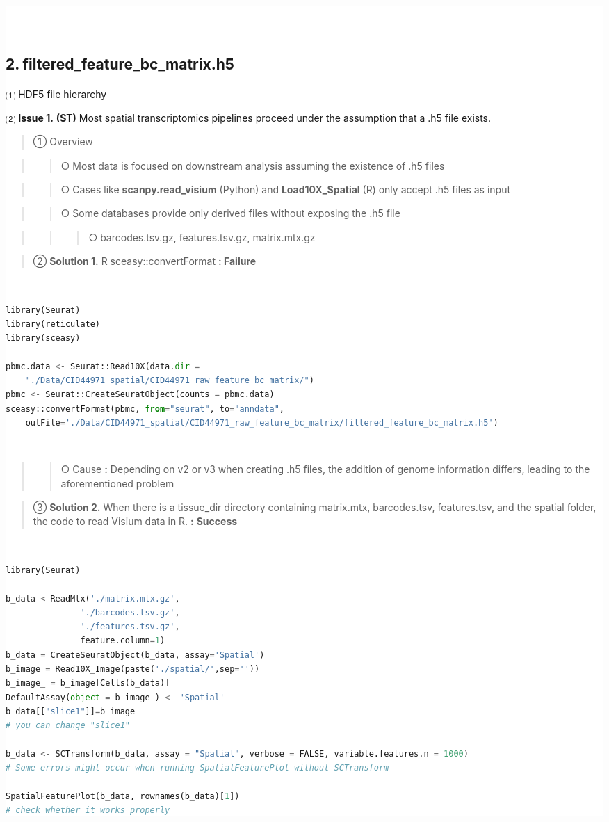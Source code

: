 <br>

<br>

## **2\. filtered_feature_bc_matrix.h5**

⑴ [HDF5 file hierarchy](https://support.10xgenomics.com/single-cell-gene-expression/software/pipelines/latest/advanced/h5_matrices)

⑵ **Issue 1.** **(ST)** Most spatial transcriptomics pipelines proceed under the assumption that a .h5 file exists.

> ① Overview

>> ○ Most data is focused on downstream analysis assuming the existence of .h5 files

>> ○ Cases like **scanpy.read_visium** (Python) and **Load10X_Spatial** (R) only accept .h5 files as input

>> ○ Some databases provide only derived files without exposing the .h5 file

>>> ○ barcodes.tsv.gz, features.tsv.gz, matrix.mtx.gz

> ② **Solution 1.** R sceasy::convertFormat **: Failure**

<br>

```python
library(Seurat)
library(reticulate)
library(sceasy)

pbmc.data <- Seurat::Read10X(data.dir = 
    "./Data/CID44971_spatial/CID44971_raw_feature_bc_matrix/")
pbmc <- Seurat::CreateSeuratObject(counts = pbmc.data)
sceasy::convertFormat(pbmc, from="seurat", to="anndata", 
    outFile='./Data/CID44971_spatial/CID44971_raw_feature_bc_matrix/filtered_feature_bc_matrix.h5')
```

<br>

>> ○ Cause **:** Depending on v2 or v3 when creating .h5 files, the addition of genome information differs, leading to the aforementioned problem

> ③ **Solution 2.** When there is a tissue_dir directory containing matrix.mtx, barcodes.tsv, features.tsv, and the spatial folder, the code to read Visium data in R. **:** **Success** 

<br>

```python
library(Seurat)

b_data <-ReadMtx('./matrix.mtx.gz',
               './barcodes.tsv.gz',
               './features.tsv.gz',
               feature.column=1)
b_data = CreateSeuratObject(b_data, assay='Spatial')
b_image = Read10X_Image(paste('./spatial/',sep=''))
b_image_ = b_image[Cells(b_data)]
DefaultAssay(object = b_image_) <- 'Spatial'
b_data[["slice1"]]=b_image_
# you can change "slice1"

b_data <- SCTransform(b_data, assay = "Spatial", verbose = FALSE, variable.features.n = 1000)
# Some errors might occur when running SpatialFeaturePlot without SCTransform

SpatialFeaturePlot(b_data, rownames(b_data)[1])
# check whether it works properly
```
